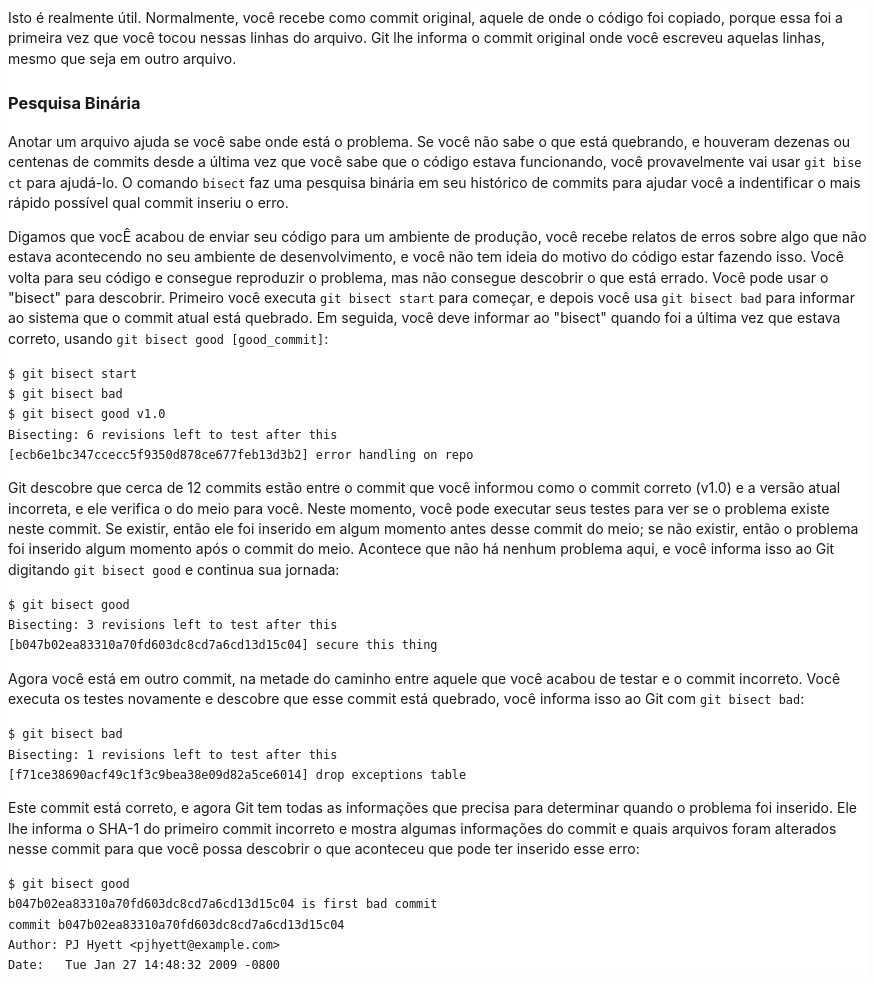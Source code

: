 Isto é realmente útil. Normalmente, você recebe como commit original, aquele de onde o código foi copiado, porque essa foi a primeira vez que você tocou nessas linhas do arquivo. Git lhe informa o commit original onde você escreveu aquelas linhas, mesmo que seja em outro arquivo.

### Pesquisa Binária ###

Anotar um arquivo ajuda se você sabe onde está o problema. Se você não sabe o que está quebrando, e houveram dezenas ou centenas de commits desde a última vez que você sabe que o código estava funcionando, você provavelmente vai usar `git bisect` para ajudá-lo. O comando `bisect` faz uma pesquisa binária em seu histórico de commits para ajudar você a indentificar o mais rápido possível qual commit inseriu o erro.

Digamos que vocÊ acabou de enviar seu código para um ambiente de produção, você recebe relatos de erros sobre algo que não estava acontecendo no seu ambiente de desenvolvimento, e você não tem ideia do motivo do código estar fazendo isso. Você volta para seu código e consegue reproduzir o problema, mas não consegue descobrir o que está errado. Você pode usar o "bisect" para descobrir. Primeiro você executa `git bisect start` para começar, e depois você usa `git bisect bad` para informar ao sistema que o commit atual está quebrado. Em seguida, você deve informar ao "bisect" quando foi a última vez que estava correto, usando `git bisect good [good_commit]`:

	$ git bisect start
	$ git bisect bad
	$ git bisect good v1.0
	Bisecting: 6 revisions left to test after this
	[ecb6e1bc347ccecc5f9350d878ce677feb13d3b2] error handling on repo

Git descobre que cerca de 12 commits estão entre o commit que você informou como o commit correto (v1.0) e a versão atual incorreta, e ele verifica o do meio para você. Neste momento, você pode executar seus testes para ver se o problema existe neste commit. Se existir, então ele foi inserido em algum momento antes desse commit do meio; se não existir, então o problema foi inserido algum momento após o commit do meio. Acontece que não há nenhum problema aqui, e você informa isso ao Git digitando `git bisect good` e continua sua jornada:

	$ git bisect good
	Bisecting: 3 revisions left to test after this
	[b047b02ea83310a70fd603dc8cd7a6cd13d15c04] secure this thing

Agora você está em outro commit, na metade do caminho entre aquele que você acabou de testar e o commit incorreto. Você executa os testes novamente e descobre que esse commit está quebrado, você informa isso ao Git com `git bisect bad`:

	$ git bisect bad
	Bisecting: 1 revisions left to test after this
	[f71ce38690acf49c1f3c9bea38e09d82a5ce6014] drop exceptions table

Este commit está correto, e agora Git tem todas as informações que precisa para determinar quando o problema foi inserido. Ele lhe informa o SHA-1 do primeiro commit incorreto e mostra algumas informações do commit e quais arquivos foram alterados nesse commit para que você possa descobrir o que aconteceu que pode ter inserido esse erro:

	$ git bisect good
	b047b02ea83310a70fd603dc8cd7a6cd13d15c04 is first bad commit
	commit b047b02ea83310a70fd603dc8cd7a6cd13d15c04
	Author: PJ Hyett <pjhyett@example.com>
	Date:   Tue Jan 27 14:48:32 2009 -0800
